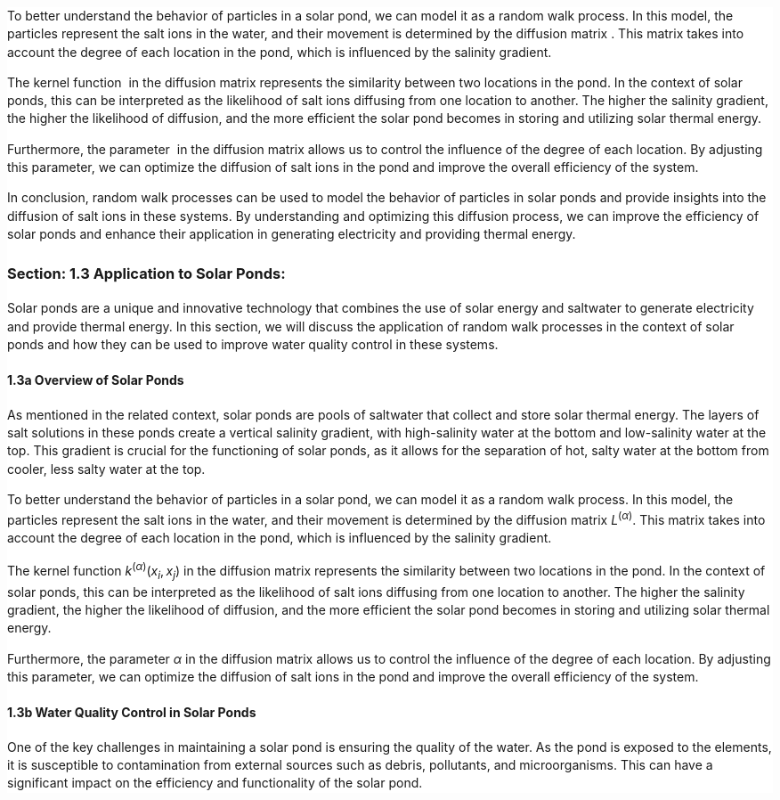 To better understand the behavior of particles in a solar pond, we can model it as a random walk process. In this model, the particles represent the salt ions in the water, and their movement is determined by the diffusion matrix <math>L^{(\alpha)}</math>. This matrix takes into account the degree of each location in the pond, which is influenced by the salinity gradient.

The kernel function <math>k^{(\alpha)}(x_i,x_j)</math> in the diffusion matrix represents the similarity between two locations in the pond. In the context of solar ponds, this can be interpreted as the likelihood of salt ions diffusing from one location to another. The higher the salinity gradient, the higher the likelihood of diffusion, and the more efficient the solar pond becomes in storing and utilizing solar thermal energy.

Furthermore, the parameter <math>\alpha</math> in the diffusion matrix allows us to control the influence of the degree of each location. By adjusting this parameter, we can optimize the diffusion of salt ions in the pond and improve the overall efficiency of the system.

In conclusion, random walk processes can be used to model the behavior of particles in solar ponds and provide insights into the diffusion of salt ions in these systems. By understanding and optimizing this diffusion process, we can improve the efficiency of solar ponds and enhance their application in generating electricity and providing thermal energy. 


### Section: 1.3 Application to Solar Ponds:

Solar ponds are a unique and innovative technology that combines the use of solar energy and saltwater to generate electricity and provide thermal energy. In this section, we will discuss the application of random walk processes in the context of solar ponds and how they can be used to improve water quality control in these systems.

#### 1.3a Overview of Solar Ponds

As mentioned in the related context, solar ponds are pools of saltwater that collect and store solar thermal energy. The layers of salt solutions in these ponds create a vertical salinity gradient, with high-salinity water at the bottom and low-salinity water at the top. This gradient is crucial for the functioning of solar ponds, as it allows for the separation of hot, salty water at the bottom from cooler, less salty water at the top.

To better understand the behavior of particles in a solar pond, we can model it as a random walk process. In this model, the particles represent the salt ions in the water, and their movement is determined by the diffusion matrix $L^{(\alpha)}$. This matrix takes into account the degree of each location in the pond, which is influenced by the salinity gradient.

The kernel function $k^{(\alpha)}(x_i,x_j)$ in the diffusion matrix represents the similarity between two locations in the pond. In the context of solar ponds, this can be interpreted as the likelihood of salt ions diffusing from one location to another. The higher the salinity gradient, the higher the likelihood of diffusion, and the more efficient the solar pond becomes in storing and utilizing solar thermal energy.

Furthermore, the parameter $\alpha$ in the diffusion matrix allows us to control the influence of the degree of each location. By adjusting this parameter, we can optimize the diffusion of salt ions in the pond and improve the overall efficiency of the system.

#### 1.3b Water Quality Control in Solar Ponds

One of the key challenges in maintaining a solar pond is ensuring the quality of the water. As the pond is exposed to the elements, it is susceptible to contamination from external sources such as debris, pollutants, and microorganisms. This can have a significant impact on the efficiency and functionality of the solar pond.
